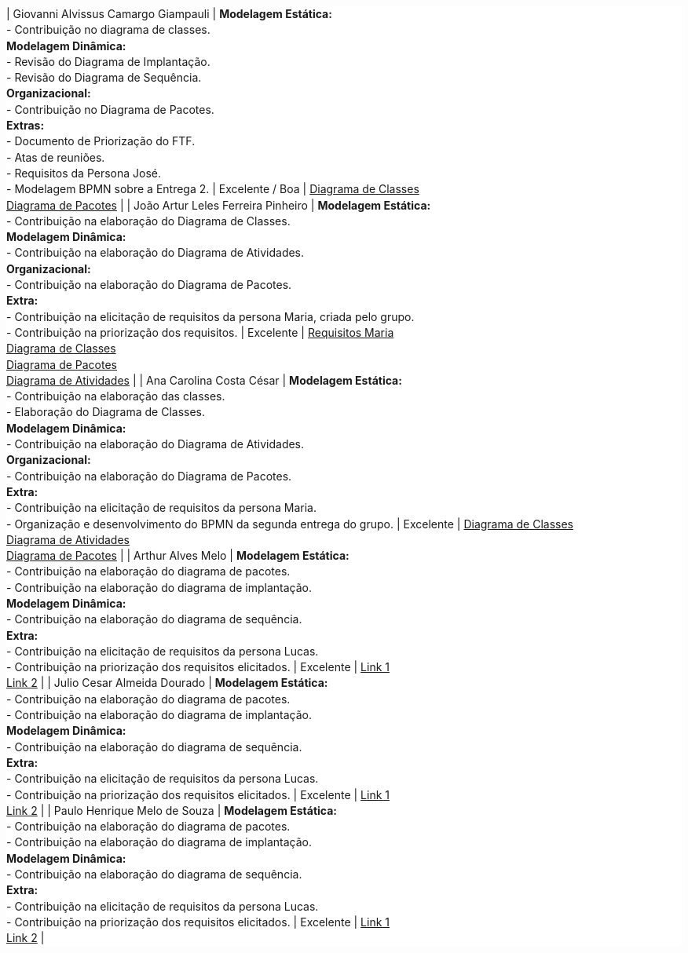 | Giovanni Alvissus Camargo Giampauli   | **Modelagem Estática:**<br>- Contribuição no diagrama de classes.<br>**Modelagem Dinâmica:**<br>- Revisão do Diagrama de Implantação.<br>- Revisão do Diagrama de Sequência.<br>**Organizacional:**<br>- Contribuição no Diagrama de Pacotes.<br>**Extras:**<br>- Documento de Priorização do FTF.<br>- Atas de reuniões.<br>- Requisitos da Persona José.<br>- Modelagem BPMN sobre a Entrega 2.                                                                                  | Excelente / Boa     | [Diagrama de Classes](https://github.com/UnBArqDsw2024-2/2024.2_G3_Aprender_Entrega_02/blob/main/docs/Modelagem/2.1.2.DiagramaClasses.md)<br>[Diagrama de Pacotes](https://unbarqdsw2024-2.github.io/2024.2_G3_Aprender_Entrega_02/#/Modelagem/2.3.1.DiagramaPacotes)                                   |
| João Artur Leles Ferreira Pinheiro    | **Modelagem Estática:**<br>- Contribuição na elaboração do Diagrama de Classes.<br>**Modelagem Dinâmica:**<br>- Contribuição na elaboração do Diagrama de Atividades.<br>**Organizacional:**<br>- Contribuição na elaboração do Diagrama de Pacotes.<br>**Extra:**<br>- Contribuição na elicitação de requisitos da persona Maria, criada pelo grupo.<br>- Contribuição na priorização dos requisitos.                                                                                                 | Excelente           | [Requisitos Maria](https://github.com/UnBArqDsw2024-2/2024.2_G3_Aprender_Entrega_02/blob/main/docs/Personas/requisitos_Maria.md)<br>[Diagrama de Classes](https://unbarqdsw2024-2.github.io/2024.2_G3_Aprender_Entrega_02/#/Modelagem/2.1.2.DiagramaClasses)<br>[Diagrama de Pacotes](https://unbarqdsw2024-2.github.io/2024.2_G3_Aprender_Entrega_02/#/Modelagem/2.3.1.DiagramaPacotes)<br>[Diagrama de Atividades](https://github.com/UnBArqDsw2024-2/2024.2_G3_Aprender_Entrega_02/blob/main/docs/Modelagem/2.2.2.DiagramaAtividades.md) |
| Ana Carolina Costa César             | **Modelagem Estática:**<br>- Contribuição na elaboração das classes.<br>- Elaboração do Diagrama de Classes.<br>**Modelagem Dinâmica:**<br>- Contribuição na elaboração do Diagrama de Atividades.<br>**Organizacional:**<br>- Contribuição na elaboração do Diagrama de Pacotes.<br>**Extra:**<br>- Contribuição na elicitação de requisitos da persona Maria.<br>- Organização e desenvolvimento do BPMN da segunda entrega do grupo.                                                     | Excelente           | [Diagrama de Classes](https://github.com/UnBArqDsw2024-2/2024.2_G3_Aprender_Entrega_02/blob/main/docs/Modelagem/2.1.2.DiagramaClasses.md)<br>[Diagrama de Atividades](https://github.com/UnBArqDsw2024-2/2024.2_G3_Aprender_Entrega_02/blob/main/docs/Modelagem/2.2.2.DiagramaAtividades.md)<br>[Diagrama de Pacotes](https://github.com/UnBArqDsw2024-2/2024.2_G3_Aprender_Entrega_02/blob/main/docs/Modelagem/2.3.1.DiagramaPacotes.md)          |
| Arthur Alves Melo                    | **Modelagem Estática:**<br>- Contribuição na elaboração do diagrama de pacotes.<br>- Contribuição na elaboração do diagrama de implantação.<br>**Modelagem Dinâmica:**<br>- Contribuição na elaboração do diagrama de sequência.<br>**Extra:**<br>- Contribuição na elicitação de requisitos da persona Lucas.<br>- Contribuição na priorização dos requisitos elicitados.                                                                                                                      | Excelente           | [Link 1](https://unbbr-my.sharepoint.com/:v:/g/personal/222037657_aluno_unb_br/ERfWybSascxNu-QQc50Nop8BS5raW9utMFO3eEzfuj54uQ?nav=eyJyZWZlcnJhbEluZm8iOnsicmVmZXJyYWxBcHAiOiJTdHJlYW1XZWJBcHAiLCJyZWZlcnJhbFZpZXciOiJTaGFyZURpYWxvZy1MaW5rIiwicmVmZXJyYWxBcHBQbGF0Zm9ybSI6IldlYiIsInJlZmVycmFsTW9kZSI6InZpZXcifX0%3D&e=AXcybK)<br>[Link 2](https://unbarqdsw2024-2.github.io/2024.2_G3_Aprender_Entrega_02/#/Modelagem/2.1.3.DiagramaImplantacao) |
| Julio Cesar Almeida Dourado          | **Modelagem Estática:**<br>- Contribuição na elaboração do diagrama de pacotes.<br>- Contribuição na elaboração do diagrama de implantação.<br>**Modelagem Dinâmica:**<br>- Contribuição na elaboração do diagrama de sequência.<br>**Extra:**<br>- Contribuição na elicitação de requisitos da persona Lucas.<br>- Contribuição na priorização dos requisitos elicitados.                                                                                                                      | Excelente           | [Link 1](https://unbbr-my.sharepoint.com/:v:/g/personal/222037657_aluno_unb_br/ERfWybSascxNu-QQc50Nop8BS5raW9utMFO3eEzfuj54uQ?nav=eyJyZWZlcnJhbEluZm8iOnsicmVmZXJyYWxBcHAiOiJTdHJlYW1XZWJBcHAiLCJyZWZlcnJhbFZpZXciOiJTaGFyZURpYWxvZy1MaW5rIiwicmVmZXJyYWxBcHBQbGF0Zm9ybSI6IldlYiIsInJlZmVycmFsTW9kZSI6InZpZXcifX0%3D&e=AXcybK)<br>[Link 2](https://unbarqdsw2024-2.github.io/2024.2_G3_Aprender_Entrega_02/#/Modelagem/2.1.3.DiagramaImplantacao) |
| Paulo Henrique Melo de Souza         | **Modelagem Estática:**<br>- Contribuição na elaboração do diagrama de pacotes.<br>- Contribuição na elaboração do diagrama de implantação.<br>**Modelagem Dinâmica:**<br>- Contribuição na elaboração do diagrama de sequência.<br>**Extra:**<br>- Contribuição na elicitação de requisitos da persona Lucas.<br>- Contribuição na priorização dos requisitos elicitados.                                                                                                                      | Excelente           | [Link 1](https://unbbr-my.sharepoint.com/:v:/g/personal/222037657_aluno_unb_br/ERfWybSascxNu-QQc50Nop8BS5raW9utMFO3eEzfuj54uQ?nav=eyJyZWZlcnJhbEluZm8iOnsicmVmZXJyYWxBcHAiOiJTdHJlYW1XZWJBcHAiLCJyZWZlcnJhbFZpZXciOiJTaGFyZURpYWxvZy1MaW5rIiwicmVmZXJyYWxBcHBQbGF0Zm9ybSI6IldlYiIsInJlZmVycmFsTW9kZSI6InZpZXcifX0%3D&e=AXcybK)<br>[Link 2](https://unbarqdsw2024-2.github.io/2024.2_G3_Aprender_Entrega_02/#/Modelagem/2.1.3.DiagramaImplantacao) |